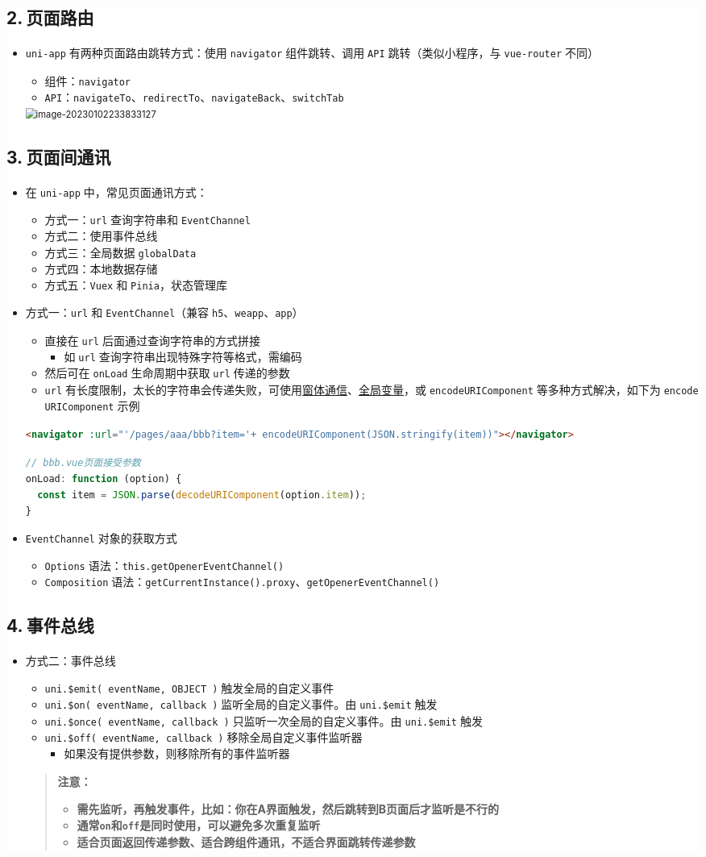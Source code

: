 ## 2. 页面路由

- `uni-app` 有两种页面路由跳转方式：使用 `navigator` 组件跳转、调用 `API` 跳转（类似小程序，与 `vue-router` 不同）

  - 组件：`navigator`
  - `API`：`navigateTo`、`redirectTo`、`navigateBack`、`switchTab`

  <img src="assets/image-20230102233833127.png" alt="image-20230102233833127" style="zoom:80%;" />

## 3. 页面间通讯

- 在 `uni-app` 中，常见页面通讯方式：

  - 方式一：`url` 查询字符串和 `EventChannel`
  - 方式二：使用事件总线
  - 方式三：全局数据 `globalData`
  - 方式四：本地数据存储
  - 方式五：`Vuex` 和 `Pinia`，状态管理库

- 方式一：`url` 和 `EventChannel`（兼容 `h5`、`weapp`、`app`）

  - 直接在 `url` 后面通过查询字符串的方式拼接
    - 如 `url` 查询字符串出现特殊字符等格式，需编码
  - 然后可在 `onLoad` 生命周期中获取 `url` 传递的参数
  - `url` 有长度限制，太长的字符串会传递失败，可使用[窗体通信](https://uniapp.dcloud.io/tutorial/page.html#emit)、[全局变量](https://ask.dcloud.net.cn/article/35021)，或 `encodeURIComponent` 等多种方式解决，如下为 `encodeURIComponent` 示例

  ```html
  <navigator :url="'/pages/aaa/bbb?item='+ encodeURIComponent(JSON.stringify(item))"></navigator>
  ```

  ```js
  // bbb.vue页面接受参数
  onLoad: function (option) {
  	const item = JSON.parse(decodeURIComponent(option.item));
  }
  ```

- `EventChannel` 对象的获取方式

  - `Options` 语法：`this.getOpenerEventChannel()`
  - `Composition` 语法：`getCurrentInstance().proxy`、`getOpenerEventChannel()`

## 4. 事件总线

- 方式二：事件总线
  - `uni.$emit( eventName, OBJECT )` 触发全局的自定义事件
  - `uni.$on( eventName, callback )` 监听全局的自定义事件。由 `uni.$emit` 触发
  - `uni.$once( eventName, callback )` 只监听一次全局的自定义事件。由 `uni.$emit` 触发
  - `uni.$off( eventName, callback )`  移除全局自定义事件监听器
    - 如果没有提供参数，则移除所有的事件监听器
  
  > **注意：**
  >
  > - **需先监听，再触发事件，比如：你在A界面触发，然后跳转到B页面后才监听是不行的**
  > - **通常`on`和`off`是同时使用，可以避免多次重复监听**
  > - **适合页面返回传递参数、适合跨组件通讯，不适合界面跳转传递参数**
